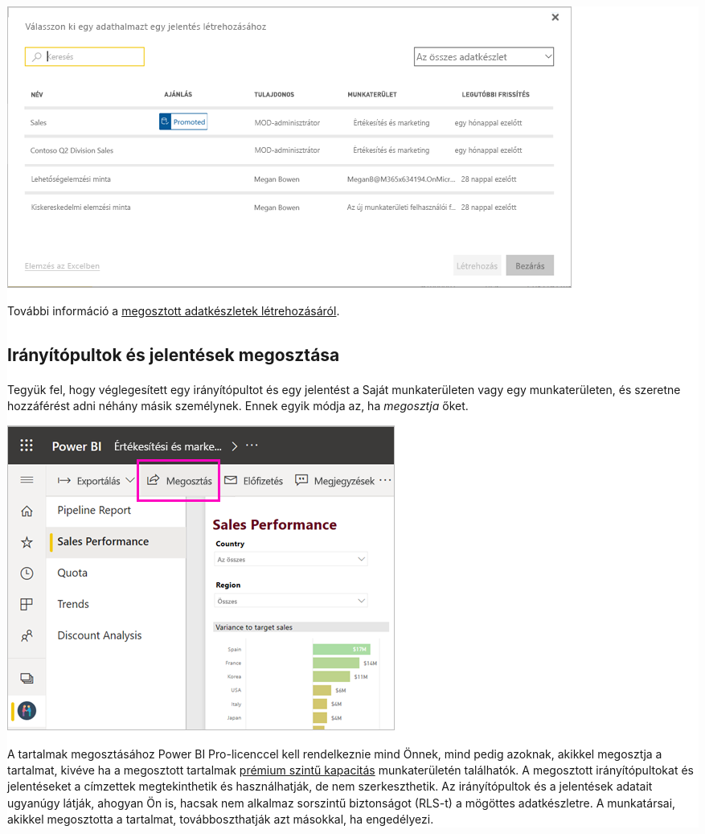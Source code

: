 ![Megosztott adathamaz keresése](media/service-how-to-collaborate-distribute-dashboards-reports/power-bi-shared-datasets.png)

További információ a [megosztott adatkészletek létrehozásáról](../connect-data/service-datasets-across-workspaces.md).

## <a name="share-dashboards-and-reports"></a>Irányítópultok és jelentések megosztása

Tegyük fel, hogy véglegesített egy irányítópultot és egy jelentést a Saját munkaterületen vagy egy munkaterületen, és szeretne hozzáférést adni néhány másik személynek. Ennek egyik módja az, ha *megosztja* őket. 

![Jelentés megosztása](media/service-how-to-collaborate-distribute-dashboards-reports/power-bi-share-report.png)

A tartalmak megosztásához Power BI Pro-licenccel kell rendelkeznie mind Önnek, mind pedig azoknak, akikkel megosztja a tartalmat, kivéve ha a megosztott tartalmak [prémium szintű kapacitás](../admin/service-premium-what-is.md) munkaterületén találhatók. A megosztott irányítópultokat és jelentéseket a címzettek megtekinthetik és használhatják, de nem szerkeszthetik. Az irányítópultok és a jelentések adatait ugyanúgy látják, ahogyan Ön is, hacsak nem alkalmaz sorszintű biztonságot (RLS-t) a mögöttes adatkészletre. A munkatársai, akikkel megosztotta a tartalmat, továbboszthatják azt másokkal, ha engedélyezi. 

